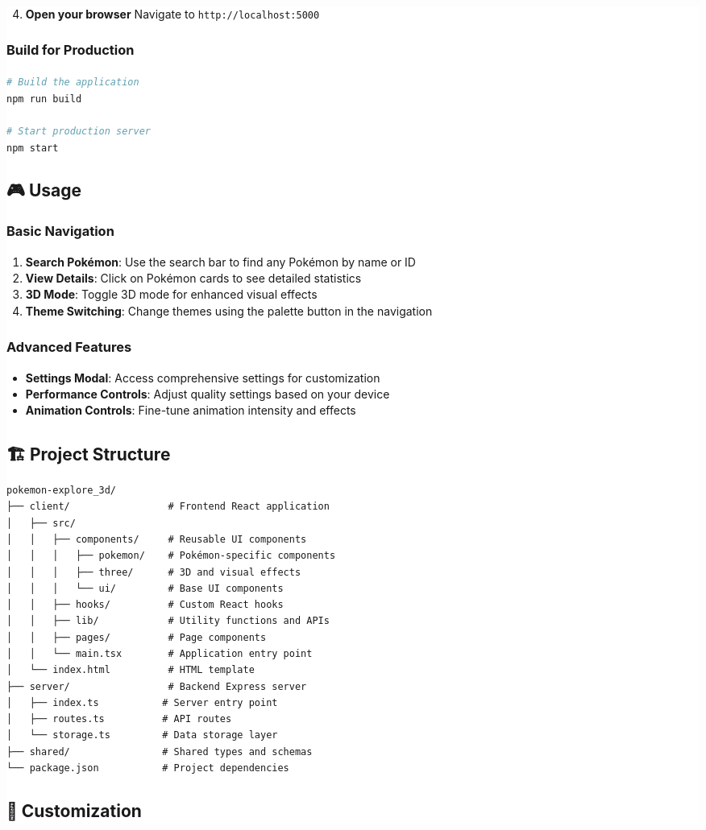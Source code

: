 4. **Open your browser**
   Navigate to `http://localhost:5000`

### Build for Production

```bash
# Build the application
npm run build

# Start production server
npm start
```

## 🎮 Usage

### Basic Navigation
1. **Search Pokémon**: Use the search bar to find any Pokémon by name or ID
2. **View Details**: Click on Pokémon cards to see detailed statistics
3. **3D Mode**: Toggle 3D mode for enhanced visual effects
4. **Theme Switching**: Change themes using the palette button in the navigation

### Advanced Features
- **Settings Modal**: Access comprehensive settings for customization
- **Performance Controls**: Adjust quality settings based on your device
- **Animation Controls**: Fine-tune animation intensity and effects

## 🏗️ Project Structure

```
pokemon-explore_3d/
├── client/                 # Frontend React application
│   ├── src/
│   │   ├── components/     # Reusable UI components
│   │   │   ├── pokemon/    # Pokémon-specific components
│   │   │   ├── three/      # 3D and visual effects
│   │   │   └── ui/         # Base UI components
│   │   ├── hooks/          # Custom React hooks
│   │   ├── lib/            # Utility functions and APIs
│   │   ├── pages/          # Page components
│   │   └── main.tsx        # Application entry point
│   └── index.html          # HTML template
├── server/                 # Backend Express server
│   ├── index.ts           # Server entry point
│   ├── routes.ts          # API routes
│   └── storage.ts         # Data storage layer
├── shared/                # Shared types and schemas
└── package.json           # Project dependencies
```

## 🎨 Customization
